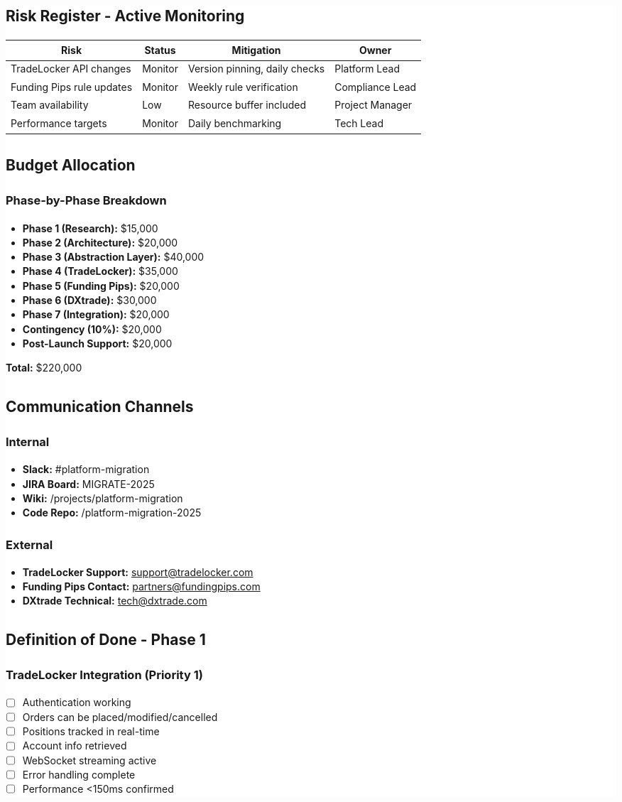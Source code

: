 ## Risk Register - Active Monitoring

| Risk | Status | Mitigation | Owner |
|------|--------|------------|-------|
| TradeLocker API changes | Monitor | Version pinning, daily checks | Platform Lead |
| Funding Pips rule updates | Monitor | Weekly rule verification | Compliance Lead |
| Team availability | Low | Resource buffer included | Project Manager |
| Performance targets | Monitor | Daily benchmarking | Tech Lead |

## Budget Allocation

### Phase-by-Phase Breakdown
- **Phase 1 (Research):** $15,000
- **Phase 2 (Architecture):** $20,000
- **Phase 3 (Abstraction Layer):** $40,000
- **Phase 4 (TradeLocker):** $35,000
- **Phase 5 (Funding Pips):** $20,000
- **Phase 6 (DXtrade):** $30,000
- **Phase 7 (Integration):** $20,000
- **Contingency (10%):** $20,000
- **Post-Launch Support:** $20,000

**Total:** $220,000

## Communication Channels

### Internal
- **Slack:** #platform-migration
- **JIRA Board:** MIGRATE-2025
- **Wiki:** /projects/platform-migration
- **Code Repo:** /platform-migration-2025

### External
- **TradeLocker Support:** support@tradelocker.com
- **Funding Pips Contact:** partners@fundingpips.com
- **DXtrade Technical:** tech@dxtrade.com

## Definition of Done - Phase 1

### TradeLocker Integration (Priority 1)
- [ ] Authentication working
- [ ] Orders can be placed/modified/cancelled
- [ ] Positions tracked in real-time
- [ ] Account info retrieved
- [ ] WebSocket streaming active
- [ ] Error handling complete
- [ ] Performance <150ms confirmed
